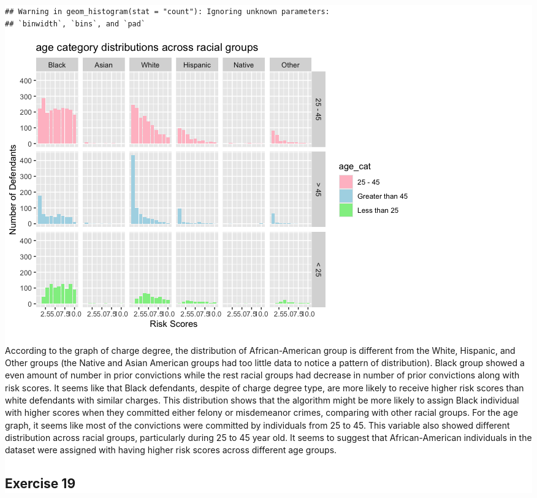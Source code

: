     ## Warning in geom_histogram(stat = "count"): Ignoring unknown parameters:
    ## `binwidth`, `bins`, and `pad`

![](lab-09_files/figure-gfm/other%20variables-2.png)

According to the graph of charge degree, the distribution of
African-American group is different from the White, Hispanic, and Other
groups (the Native and Asian American groups had too little data to
notice a pattern of distribution). Black group showed a even amount of
number in prior convictions while the rest racial groups had decrease in
number of prior convictions along with risk scores. It seems like that
Black defendants, despite of charge degree type, are more likely to
receive higher risk scores than white defendants with similar charges.
This distribution shows that the algorithm might be more likely to
assign Black individual with higher scores when they committed either
felony or misdemeanor crimes, comparing with other racial groups. For
the age graph, it seems like most of the convictions were committed by
individuals from 25 to 45. This variable also showed different
distribution across racial groups, particularly during 25 to 45 year
old. It seems to suggest that African-American individuals in the
dataset were assigned with having higher risk scores across different
age groups.

## Exercise 19
